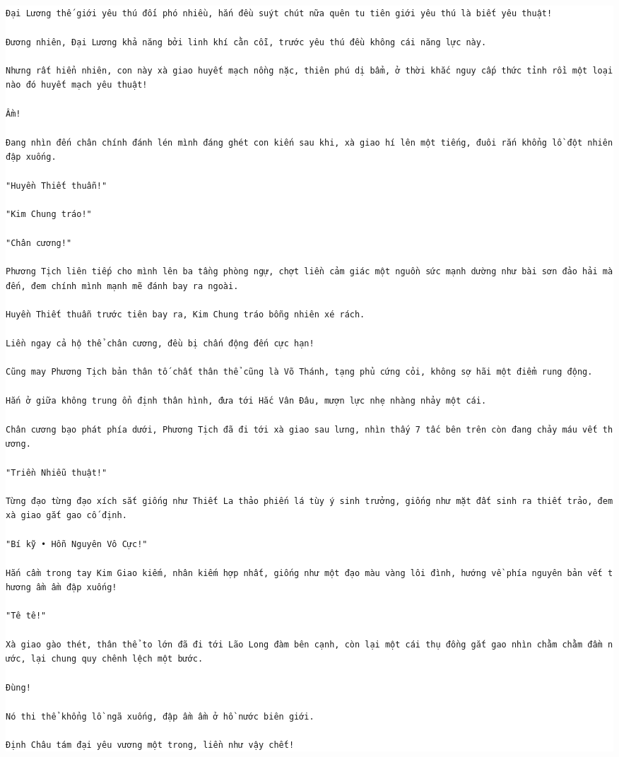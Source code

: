 	Đại Lương thế giới yêu thú đối phó nhiều, hắn đều suýt chút nữa quên tu tiên giới yêu thú là biết yêu thuật!

	Đương nhiên, Đại Lương khả năng bởi linh khí cằn cỗi, trước yêu thú đều không cái năng lực này.

	Nhưng rất hiển nhiên, con này xà giao huyết mạch nồng nặc, thiên phú dị bẩm, ở thời khắc nguy cấp thức tỉnh rồi một loại nào đó huyết mạch yêu thuật!

	Ầm!

	Đang nhìn đến chân chính đánh lén mình đáng ghét con kiến sau khi, xà giao hí lên một tiếng, đuôi rắn khổng lồ đột nhiên đập xuống.

	"Huyền Thiết thuẫn!"

	"Kim Chung tráo!"

	"Chân cương!"

	Phương Tịch liên tiếp cho mình lên ba tầng phòng ngự, chợt liền cảm giác một nguồn sức mạnh dường như bài sơn đảo hải mà đến, đem chính mình mạnh mẽ đánh bay ra ngoài.

	Huyền Thiết thuẫn trước tiên bay ra, Kim Chung tráo bỗng nhiên xé rách.

	Liền ngay cả hộ thể chân cương, đều bị chấn động đến cực hạn!

	Cũng may Phương Tịch bản thân tố chất thân thể cũng là Võ Thánh, tạng phủ cứng cỏi, không sợ hãi một điểm rung động.

	Hắn ở giữa không trung ổn định thân hình, đưa tới Hắc Vân Đâu, mượn lực nhẹ nhàng nhảy một cái.

	Chân cương bạo phát phía dưới, Phương Tịch đã đi tới xà giao sau lưng, nhìn thấy 7 tấc bên trên còn đang chảy máu vết thương.

	"Triền Nhiễu thuật!"

	Từng đạo từng đạo xích sắt giống như Thiết La thảo phiến lá tùy ý sinh trưởng, giống như mặt đất sinh ra thiết trảo, đem xà giao gắt gao cố định.

	"Bí kỹ • Hỗn Nguyên Vô Cực!"

	Hắn cầm trong tay Kim Giao kiếm, nhân kiếm hợp nhất, giống như một đạo màu vàng lôi đình, hướng về phía nguyên bản vết thương ầm ầm đập xuống!

	"Tê tê!"

	Xà giao gào thét, thân thể to lớn đã đi tới Lão Long đàm bên cạnh, còn lại một cái thụ đồng gắt gao nhìn chằm chằm đầm nước, lại chung quy chênh lệch một bước.

	Đùng!

	Nó thi thể khổng lồ ngã xuống, đập ầm ầm ở hồ nước biên giới.

	Định Châu tám đại yêu vương một trong, liền như vậy chết!




